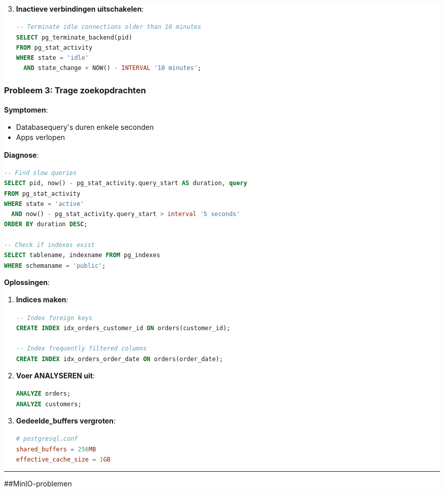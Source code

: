 3. **Inactieve verbindingen uitschakelen**:
   ```sql
   -- Terminate idle connections older than 10 minutes
   SELECT pg_terminate_backend(pid)
   FROM pg_stat_activity
   WHERE state = 'idle'
     AND state_change < NOW() - INTERVAL '10 minutes';
   ```

### Probleem 3: Trage zoekopdrachten

**Symptomen**:
- Databasequery's duren enkele seconden
- Apps verlopen

**Diagnose**:
```sql
-- Find slow queries
SELECT pid, now() - pg_stat_activity.query_start AS duration, query
FROM pg_stat_activity
WHERE state = 'active'
  AND now() - pg_stat_activity.query_start > interval '5 seconds'
ORDER BY duration DESC;

-- Check if indexes exist
SELECT tablename, indexname FROM pg_indexes
WHERE schemaname = 'public';
```

**Oplossingen**:

1. **Indices maken**:
   ```sql
   -- Index foreign keys
   CREATE INDEX idx_orders_customer_id ON orders(customer_id);
   
   -- Index frequently filtered columns
   CREATE INDEX idx_orders_order_date ON orders(order_date);
   ```

2. **Voer ANALYSEREN uit**:
   ```sql
   ANALYZE orders;
   ANALYZE customers;
   ```

3. **Gedeelde_buffers vergroten**:
   ```conf
   # postgresql.conf
   shared_buffers = 256MB
   effective_cache_size = 1GB
   ```

---

##MinIO-problemen
